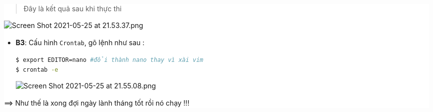   >  Đây là kết quả sau khi thực thi 
  
  ![Screen Shot 2021-05-25 at 21.53.37.png](https://raw.githubusercontent.com/Zenfection/Image/master/2021/05/25-21-53-59-Screen%20Shot%202021-05-25%20at%2021.53.37.png)

- **B3**: Cấu hình `Crontab`, gõ lệnh như sau : 
  
  ```bash
  $ export EDITOR=nano #đổi thành nano thay vì xài vim 
  $ crontab -e
  ```
  
  ![Screen Shot 2021-05-25 at 21.55.08.png](https://raw.githubusercontent.com/Zenfection/Image/master/2021/05/25-21-57-26-Screen%20Shot%202021-05-25%20at%2021.55.08.png)

==> Như thế là xong đợi ngày lành tháng tốt rồi nó chạy  !!!
